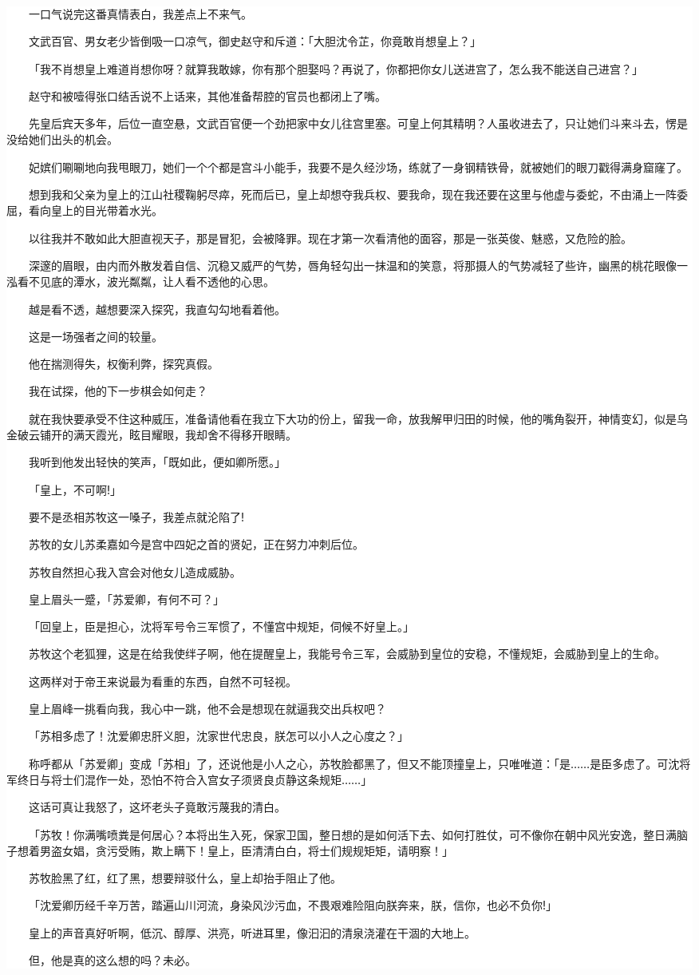 &emsp;&emsp;一口气说完这番真情表白，我差点上不来气。  
  
&emsp;&emsp;文武百官、男女老少皆倒吸一口凉气，御史赵守和斥道：「大胆沈令芷，你竟敢肖想皇上？」  
  
&emsp;&emsp;「我不肖想皇上难道肖想你呀？就算我敢嫁，你有那个胆娶吗？再说了，你都把你女儿送进宫了，怎么我不能送自己进宫？」  
  
&emsp;&emsp;赵守和被噎得张口结舌说不上话来，其他准备帮腔的官员也都闭上了嘴。  
  
&emsp;&emsp;先皇后宾天多年，后位一直空悬，文武百官便一个劲把家中女儿往宫里塞。可皇上何其精明？人虽收进去了，只让她们斗来斗去，愣是没给她们出头的机会。  
  
&emsp;&emsp;妃嫔们唰唰地向我甩眼刀，她们一个个都是宫斗小能手，我要不是久经沙场，练就了一身钢精铁骨，就被她们的眼刀戳得满身窟窿了。  
  
&emsp;&emsp;想到我和父亲为皇上的江山社稷鞠躬尽瘁，死而后已，皇上却想夺我兵权、要我命，现在我还要在这里与他虚与委蛇，不由涌上一阵委屈，看向皇上的目光带着水光。  
  
&emsp;&emsp;以往我并不敢如此大胆直视天子，那是冒犯，会被降罪。现在才第一次看清他的面容，那是一张英俊、魅惑，又危险的脸。  
  
&emsp;&emsp;深邃的眉眼，由内而外散发着自信、沉稳又威严的气势，唇角轻勾出一抹温和的笑意，将那摄人的气势减轻了些许，幽黑的桃花眼像一泓看不见底的潭水，波光粼粼，让人看不透他的心思。  
  
&emsp;&emsp;越是看不透，越想要深入探究，我直勾勾地看着他。  
  
&emsp;&emsp;这是一场强者之间的较量。  
  
&emsp;&emsp;他在揣测得失，权衡利弊，探究真假。  
  
&emsp;&emsp;我在试探，他的下一步棋会如何走？  
  
&emsp;&emsp;就在我快要承受不住这种威压，准备请他看在我立下大功的份上，留我一命，放我解甲归田的时候，他的嘴角裂开，神情变幻，似是乌金破云铺开的满天霞光，眩目耀眼，我却舍不得移开眼睛。  
  
&emsp;&emsp;我听到他发出轻快的笑声，「既如此，便如卿所愿。」  
  
&emsp;&emsp;「皇上，不可啊!」  
  
&emsp;&emsp;要不是丞相苏牧这一嗓子，我差点就沦陷了!  
  
&emsp;&emsp;苏牧的女儿苏柔嘉如今是宫中四妃之首的贤妃，正在努力冲刺后位。  
  
&emsp;&emsp;苏牧自然担心我入宫会对他女儿造成威胁。  
  
&emsp;&emsp;皇上眉头一蹙，「苏爱卿，有何不可？」  
  
&emsp;&emsp;「回皇上，臣是担心，沈将军号令三军惯了，不懂宫中规矩，伺候不好皇上。」  
  
&emsp;&emsp;苏牧这个老狐狸，这是在给我使绊子啊，他在提醒皇上，我能号令三军，会威胁到皇位的安稳，不懂规矩，会威胁到皇上的生命。  
  
&emsp;&emsp;这两样对于帝王来说最为看重的东西，自然不可轻视。  
  
&emsp;&emsp;皇上眉峰一挑看向我，我心中一跳，他不会是想现在就逼我交出兵权吧？  
  
&emsp;&emsp;「苏相多虑了！沈爱卿忠肝义胆，沈家世代忠良，朕怎可以小人之心度之？」  
  
&emsp;&emsp;称呼都从「苏爱卿」变成「苏相」了，还说他是小人之心，苏牧脸都黑了，但又不能顶撞皇上，只唯唯道：「是……是臣多虑了。可沈将军终日与将士们混作一处，恐怕不符合入宫女子须贤良贞静这条规矩……」  
  
&emsp;&emsp;这话可真让我怒了，这坏老头子竟敢污蔑我的清白。  
  
&emsp;&emsp;「苏牧！你满嘴喷粪是何居心？本将出生入死，保家卫国，整日想的是如何活下去、如何打胜仗，可不像你在朝中风光安逸，整日满脑子想着男盗女娼，贪污受贿，欺上瞒下！皇上，臣清清白白，将士们规规矩矩，请明察！」  
  
&emsp;&emsp;苏牧脸黑了红，红了黑，想要辩驳什么，皇上却抬手阻止了他。  
  
&emsp;&emsp;「沈爱卿历经千辛万苦，踏遍山川河流，身染风沙污血，不畏艰难险阻向朕奔来，朕，信你，也必不负你!」  
  
&emsp;&emsp;皇上的声音真好听啊，低沉、醇厚、洪亮，听进耳里，像汩汩的清泉浇灌在干涸的大地上。  
  
&emsp;&emsp;但，他是真的这么想的吗？未必。  
  